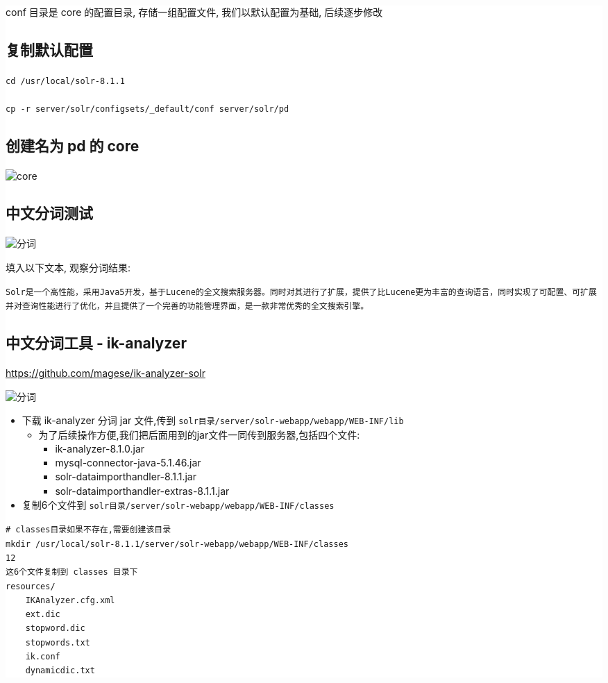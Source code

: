 conf 目录是 core 的配置目录, 存储一组配置文件, 我们以默认配置为基础, 后续逐步修改

## 复制默认配置

```shell
cd /usr/local/solr-8.1.1

cp -r server/solr/configsets/_default/conf server/solr/pd
```

## 创建名为 pd 的 core

![core](https://img-blog.csdnimg.cn/2019103122342791.png?x-oss-process=image/watermark,type_ZmFuZ3poZW5naGVpdGk,shadow_10,text_aHR0cHM6Ly9ibG9nLmNzZG4ubmV0L3dlaXhpbl8zODMwNTQ0MA==,size_16,color_FFFFFF,t_70)

## 中文分词测试

![分词](https://img-blog.csdnimg.cn/20191031223511977.png?x-oss-process=image/watermark,type_ZmFuZ3poZW5naGVpdGk,shadow_10,text_aHR0cHM6Ly9ibG9nLmNzZG4ubmV0L3dlaXhpbl8zODMwNTQ0MA==,size_16,color_FFFFFF,t_70)

填入以下文本, 观察分词结果:

```txt
Solr是一个高性能，采用Java5开发，基于Lucene的全文搜索服务器。同时对其进行了扩展，提供了比Lucene更为丰富的查询语言，同时实现了可配置、可扩展并对查询性能进行了优化，并且提供了一个完善的功能管理界面，是一款非常优秀的全文搜索引擎。
```

## 中文分词工具 - ik-analyzer

https://github.com/magese/ik-analyzer-solr

![分词](https://img-blog.csdnimg.cn/20191031223815956.png?x-oss-process=image/watermark,type_ZmFuZ3poZW5naGVpdGk,shadow_10,text_aHR0cHM6Ly9ibG9nLmNzZG4ubmV0L3dlaXhpbl8zODMwNTQ0MA==,size_16,color_FFFFFF,t_70)

- 下载 ik-analyzer 分词 jar 文件,传到 `solr目录/server/solr-webapp/webapp/WEB-INF/lib`
  - 为了后续操作方便,我们把后面用到的jar文件一同传到服务器,包括四个文件:
    - ik-analyzer-8.1.0.jar
    - mysql-connector-java-5.1.46.jar
    - solr-dataimporthandler-8.1.1.jar
    - solr-dataimporthandler-extras-8.1.1.jar
- 复制6个文件到 `solr目录/server/solr-webapp/webapp/WEB-INF/classes`

```shell
# classes目录如果不存在,需要创建该目录
mkdir /usr/local/solr-8.1.1/server/solr-webapp/webapp/WEB-INF/classes
12
这6个文件复制到 classes 目录下
resources/
    IKAnalyzer.cfg.xml
    ext.dic
    stopword.dic
    stopwords.txt
    ik.conf
    dynamicdic.txt
```
